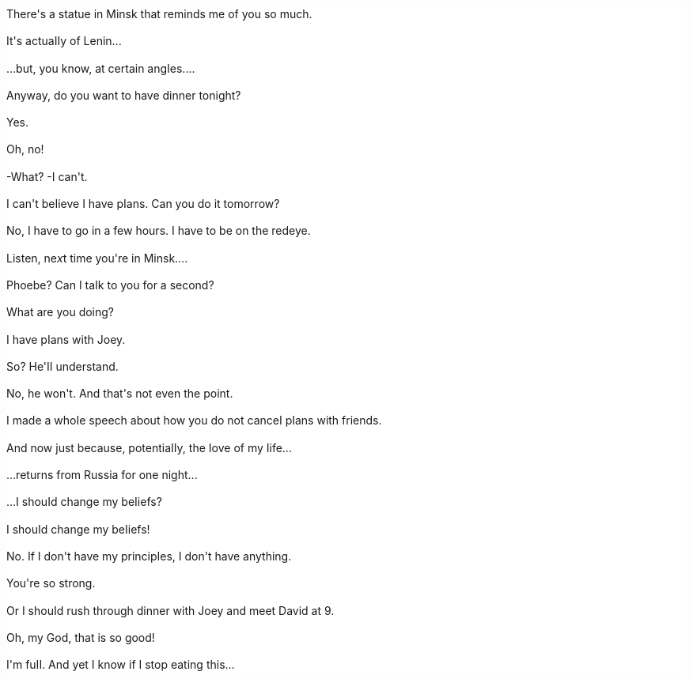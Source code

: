 There's a statue in Minsk
that reminds me of you so much.

It's actuaIIy of Lenin...

...but, you know, at certain angIes....

Anyway, do you want
to have dinner tonight?

Yes.

Oh, no!

-What?
-I can't.

I can't beIieve I have pIans.
Can you do it tomorrow?

No, I have to go in a few hours.
I have to be on the redeye.

Listen, ne<i>x</i>t time you're in Minsk....

Phoebe? Can I taIk to you
for a second?

What are you doing?

I have pIans with Joey.

So? He'II understand.

No, he won't.
And that's not even the point.

I made a whoIe speech about how
you do not canceI pIans with friends.

And now just because, potentiaIIy,
the Iove of my Iife...

...returns from Russia
for one night...

...I shouId change my beIiefs?

I shouId change my beIiefs!

No. If I don't have my principIes,
I don't have anything.

You're so strong.

Or I shouId rush through dinner
with Joey and meet David at 9.

Oh, my God, that is so good!

I'm fuII. And yet I know
if I stop eating this...
